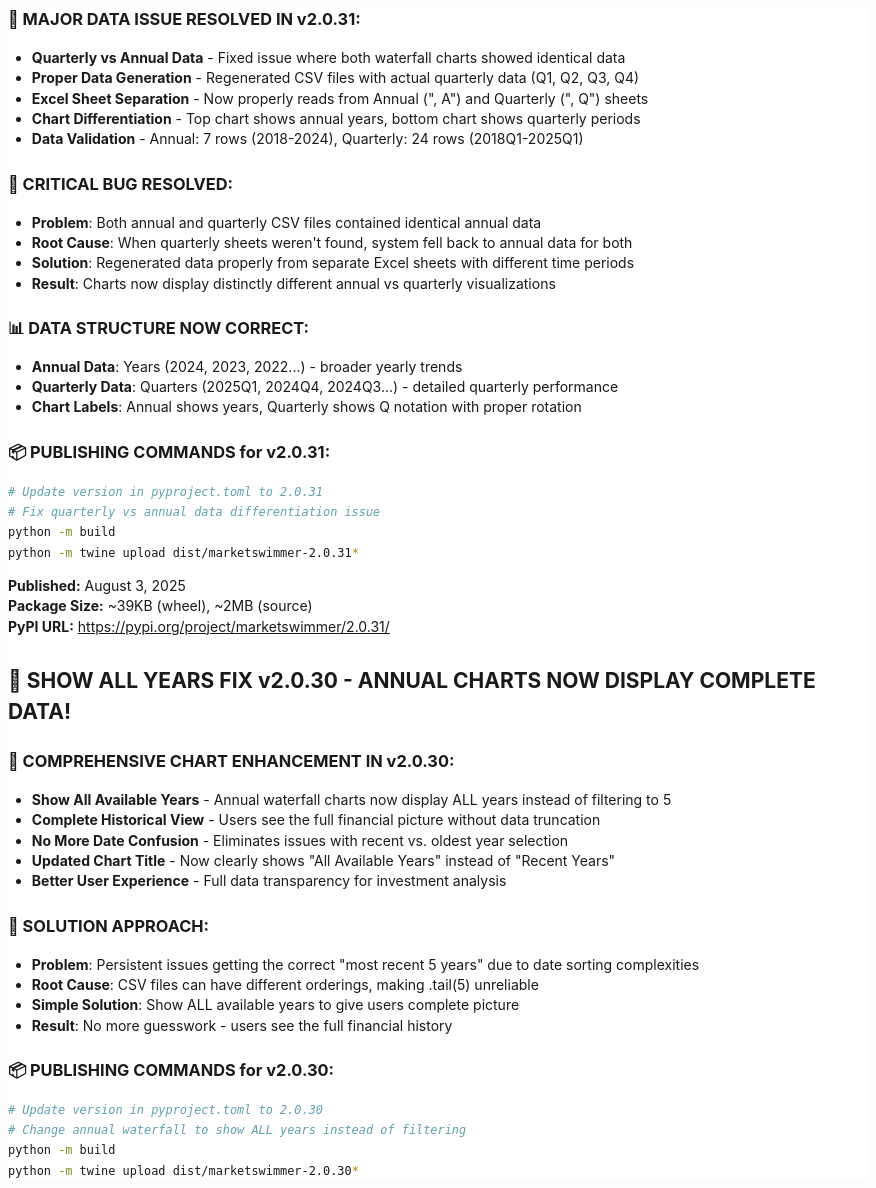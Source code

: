 ### 🔧 MAJOR DATA ISSUE RESOLVED IN v2.0.31:
- **Quarterly vs Annual Data** - Fixed issue where both waterfall charts showed identical data
- **Proper Data Generation** - Regenerated CSV files with actual quarterly data (Q1, Q2, Q3, Q4)
- **Excel Sheet Separation** - Now properly reads from Annual (", A") and Quarterly (", Q") sheets
- **Chart Differentiation** - Top chart shows annual years, bottom chart shows quarterly periods
- **Data Validation** - Annual: 7 rows (2018-2024), Quarterly: 24 rows (2018Q1-2025Q1)

### 🐛 CRITICAL BUG RESOLVED:
- **Problem**: Both annual and quarterly CSV files contained identical annual data
- **Root Cause**: When quarterly sheets weren't found, system fell back to annual data for both
- **Solution**: Regenerated data properly from separate Excel sheets with different time periods
- **Result**: Charts now display distinctly different annual vs quarterly visualizations

### 📊 DATA STRUCTURE NOW CORRECT:
- **Annual Data**: Years (2024, 2023, 2022...) - broader yearly trends
- **Quarterly Data**: Quarters (2025Q1, 2024Q4, 2024Q3...) - detailed quarterly performance
- **Chart Labels**: Annual shows years, Quarterly shows Q notation with proper rotation

### 📦 PUBLISHING COMMANDS for v2.0.31:
```bash
# Update version in pyproject.toml to 2.0.31
# Fix quarterly vs annual data differentiation issue
python -m build
python -m twine upload dist/marketswimmer-2.0.31*
```

**Published:** August 3, 2025  
**Package Size:** ~39KB (wheel), ~2MB (source)  
**PyPI URL:** https://pypi.org/project/marketswimmer/2.0.31/

## 🚀 SHOW ALL YEARS FIX v2.0.30 - ANNUAL CHARTS NOW DISPLAY COMPLETE DATA!

### 🔧 COMPREHENSIVE CHART ENHANCEMENT IN v2.0.30:
- **Show All Available Years** - Annual waterfall charts now display ALL years instead of filtering to 5
- **Complete Historical View** - Users see the full financial picture without data truncation
- **No More Date Confusion** - Eliminates issues with recent vs. oldest year selection
- **Updated Chart Title** - Now clearly shows "All Available Years" instead of "Recent Years"
- **Better User Experience** - Full data transparency for investment analysis

### 🎯 SOLUTION APPROACH:
- **Problem**: Persistent issues getting the correct "most recent 5 years" due to date sorting complexities
- **Root Cause**: CSV files can have different orderings, making .tail(5) unreliable
- **Simple Solution**: Show ALL available years to give users complete picture
- **Result**: No more guesswork - users see the full financial history

### 📦 PUBLISHING COMMANDS for v2.0.30:
```bash
# Update version in pyproject.toml to 2.0.30
# Change annual waterfall to show ALL years instead of filtering
python -m build
python -m twine upload dist/marketswimmer-2.0.30*
```
